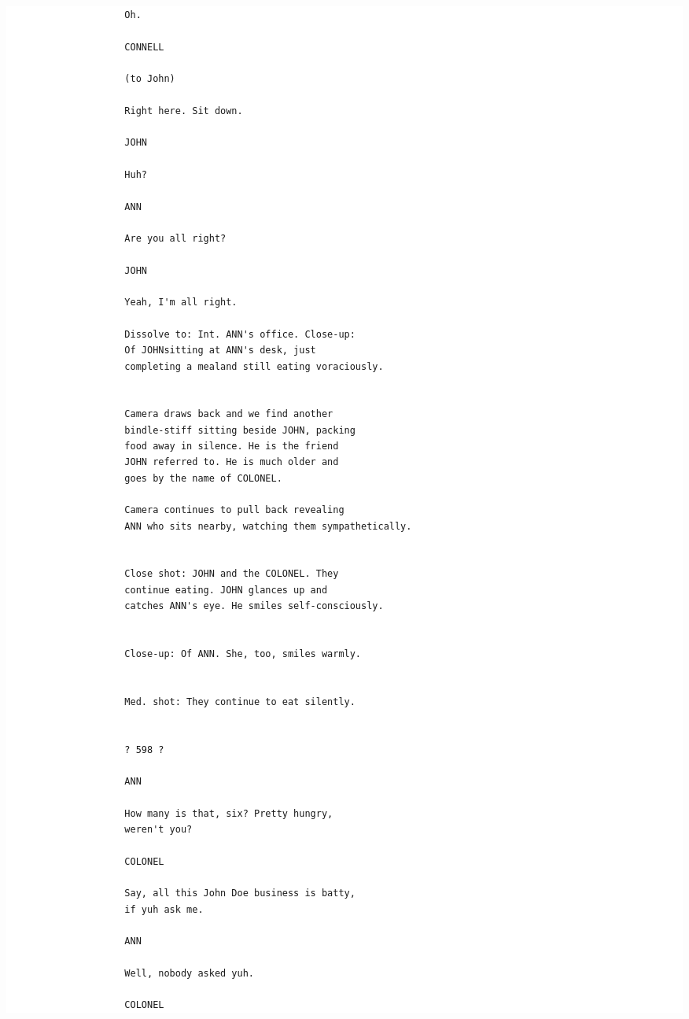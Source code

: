                          Oh.
                                     
                         CONNELL
                                     
                         (to John)
                                     
                         Right here. Sit down.
                                     
                         JOHN
                                     
                         Huh?
                                     
                         ANN
                                     
                         Are you all right?
                                     
                         JOHN
                                     
                         Yeah, I'm all right.
                                     
                         Dissolve to: Int. ANN's office. Close-up: 
                         Of JOHNsitting at ANN's desk, just 
                         completing a mealand still eating voraciously.
 
                                                              
                         Camera draws back and we find another 
                         bindle-stiff sitting beside JOHN, packing 
                         food away in silence. He is the friend 
                         JOHN referred to. He is much older and 
                         goes by the name of COLONEL.
                                      
                         Camera continues to pull back revealing 
                         ANN who sits nearby, watching them sympathetically.
 
                                                              
                         Close shot: JOHN and the COLONEL. They 
                         continue eating. JOHN glances up and 
                         catches ANN's eye. He smiles self-consciously.
 
                                                              
                         Close-up: Of ANN. She, too, smiles warmly.
 
                                                              
                         Med. shot: They continue to eat silently.
 
                                                              
                         ? 598 ?
                                     
                         ANN
                                     
                         How many is that, six? Pretty hungry, 
                         weren't you?
                                      
                         COLONEL
                                     
                         Say, all this John Doe business is batty, 
                         if yuh ask me.
                                      
                         ANN
                                     
                         Well, nobody asked yuh.
                                     
                         COLONEL
                                     
